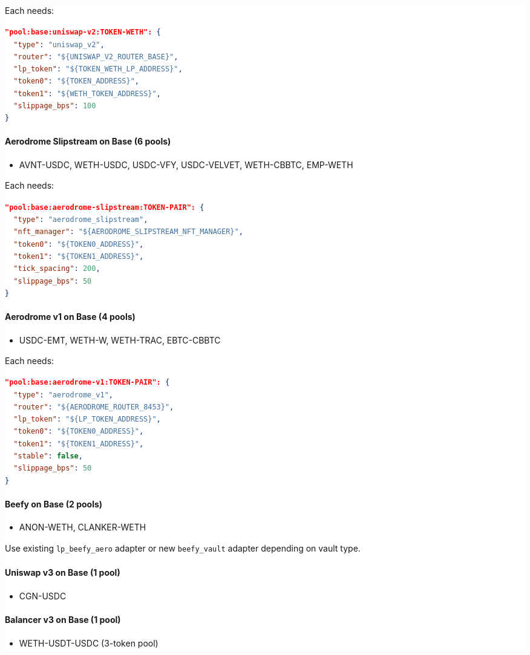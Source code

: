 Each needs:
```json
"pool:base:uniswap-v2:TOKEN-WETH": {
  "type": "uniswap_v2",
  "router": "${UNISWAP_V2_ROUTER_BASE}",
  "lp_token": "${TOKEN_WETH_LP_ADDRESS}",
  "token0": "${TOKEN_ADDRESS}",
  "token1": "${WETH_TOKEN_ADDRESS}",
  "slippage_bps": 100
}
```

#### Aerodrome Slipstream on Base (6 pools)
- AVNT-USDC, WETH-USDC, USDC-VFY, USDC-VELVET, WETH-CBBTC, EMP-WETH

Each needs:
```json
"pool:base:aerodrome-slipstream:TOKEN-PAIR": {
  "type": "aerodrome_slipstream",
  "nft_manager": "${AERODROME_SLIPSTREAM_NFT_MANAGER}",
  "token0": "${TOKEN0_ADDRESS}",
  "token1": "${TOKEN1_ADDRESS}",
  "tick_spacing": 200,
  "slippage_bps": 50
}
```

#### Aerodrome v1 on Base (4 pools)
- USDC-EMT, WETH-W, WETH-TRAC, EBTC-CBBTC

Each needs:
```json
"pool:base:aerodrome-v1:TOKEN-PAIR": {
  "type": "aerodrome_v1",
  "router": "${AERODROME_ROUTER_8453}",
  "lp_token": "${LP_TOKEN_ADDRESS}",
  "token0": "${TOKEN0_ADDRESS}",
  "token1": "${TOKEN1_ADDRESS}",
  "stable": false,
  "slippage_bps": 50
}
```

#### Beefy on Base (2 pools)
- ANON-WETH, CLANKER-WETH

Use existing `lp_beefy_aero` adapter or new `beefy_vault` adapter depending on vault type.

#### Uniswap v3 on Base (1 pool)
- CGN-USDC

#### Balancer v3 on Base (1 pool)
- WETH-USDT-USDC (3-token pool)

